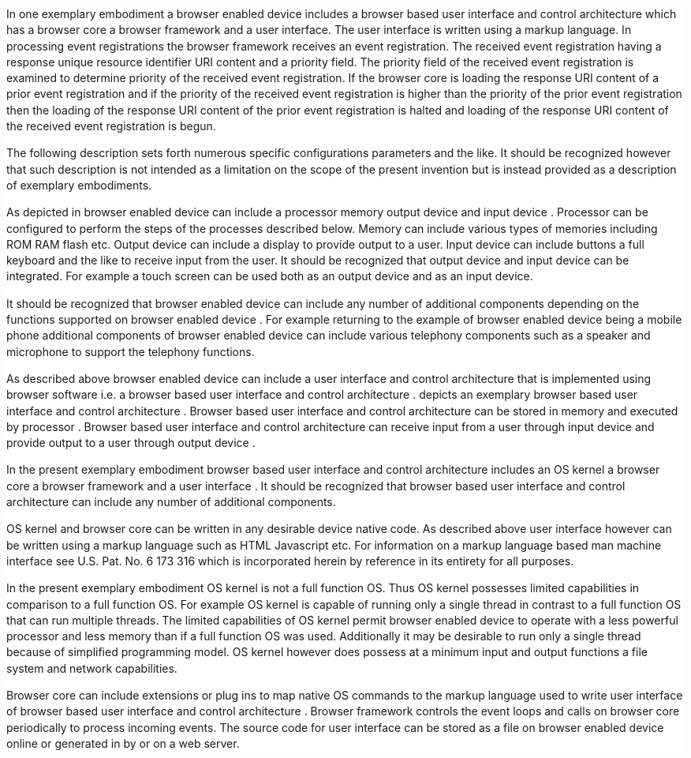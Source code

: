 In one exemplary embodiment a browser enabled device includes a browser based user interface and control architecture which has a browser core a browser framework and a user interface. The user interface is written using a markup language. In processing event registrations the browser framework receives an event registration. The received event registration having a response unique resource identifier URI content and a priority field. The priority field of the received event registration is examined to determine priority of the received event registration. If the browser core is loading the response URI content of a prior event registration and if the priority of the received event registration is higher than the priority of the prior event registration then the loading of the response URI content of the prior event registration is halted and loading of the response URI content of the received event registration is begun.

The following description sets forth numerous specific configurations parameters and the like. It should be recognized however that such description is not intended as a limitation on the scope of the present invention but is instead provided as a description of exemplary embodiments.

As depicted in browser enabled device can include a processor memory output device and input device . Processor can be configured to perform the steps of the processes described below. Memory can include various types of memories including ROM RAM flash etc. Output device can include a display to provide output to a user. Input device can include buttons a full keyboard and the like to receive input from the user. It should be recognized that output device and input device can be integrated. For example a touch screen can be used both as an output device and as an input device.

It should be recognized that browser enabled device can include any number of additional components depending on the functions supported on browser enabled device . For example returning to the example of browser enabled device being a mobile phone additional components of browser enabled device can include various telephony components such as a speaker and microphone to support the telephony functions.

As described above browser enabled device can include a user interface and control architecture that is implemented using browser software i.e. a browser based user interface and control architecture . depicts an exemplary browser based user interface and control architecture . Browser based user interface and control architecture can be stored in memory and executed by processor . Browser based user interface and control architecture can receive input from a user through input device and provide output to a user through output device .

In the present exemplary embodiment browser based user interface and control architecture includes an OS kernel a browser core a browser framework and a user interface . It should be recognized that browser based user interface and control architecture can include any number of additional components.

OS kernel and browser core can be written in any desirable device native code. As described above user interface however can be written using a markup language such as HTML Javascript etc. For information on a markup language based man machine interface see U.S. Pat. No. 6 173 316 which is incorporated herein by reference in its entirety for all purposes.

In the present exemplary embodiment OS kernel is not a full function OS. Thus OS kernel possesses limited capabilities in comparison to a full function OS. For example OS kernel is capable of running only a single thread in contrast to a full function OS that can run multiple threads. The limited capabilities of OS kernel permit browser enabled device to operate with a less powerful processor and less memory than if a full function OS was used. Additionally it may be desirable to run only a single thread because of simplified programming model. OS kernel however does possess at a minimum input and output functions a file system and network capabilities.

Browser core can include extensions or plug ins to map native OS commands to the markup language used to write user interface of browser based user interface and control architecture . Browser framework controls the event loops and calls on browser core periodically to process incoming events. The source code for user interface can be stored as a file on browser enabled device online or generated in by or on a web server.
